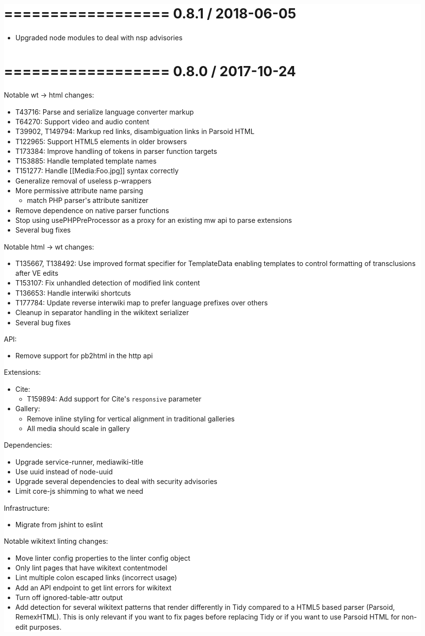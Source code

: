 ==================
0.8.1 / 2018-06-05
==================
  * Upgraded node modules to deal with nsp advisories

==================
0.8.0 / 2017-10-24
==================
  Notable wt -> html changes:
  * T43716: Parse and serialize language converter markup
  * T64270: Support video and audio content
  * T39902, T149794: Markup red links, disambiguation links in Parsoid HTML
  * T122965: Support HTML5 elements in older browsers
  * T173384: Improve handling of tokens in parser function targets
  * T153885: Handle templated template names
  * T151277: Handle [[Media:Foo.jpg]] syntax correctly
  * Generalize removal of useless p-wrappers
  * More permissive attribute name parsing
    + match PHP parser's attribute sanitizer
  * Remove dependence on native parser functions
  * Stop using usePHPPreProcessor as a proxy for an existing mw api to parse extensions
  * Several bug fixes

  Notable html -> wt changes:
  * T135667, T138492: Use improved format specifier for TemplateData enabling templates
    to control formatting of transclusions after VE edits
  * T153107: Fix unhandled detection of modified link content
  * T136653: Handle interwiki shortcuts
  * T177784: Update reverse interwiki map to prefer language prefixes over others
  * Cleanup in separator handling in the wikitext serializer
  * Several bug fixes

  API:
  * Remove support for pb2html in the http api

  Extensions:
  * Cite:
    - T159894: Add support for Cite's `responsive` parameter
  * Gallery:
    - Remove inline styling for vertical alignment in traditional galleries
    - All media should scale in gallery

  Dependencies:
  * Upgrade service-runner, mediawiki-title
  * Use uuid instead of node-uuid
  * Upgrade several dependencies to deal with security advisories
  * Limit core-js shimming to what we need

  Infrastructure:
  * Migrate from jshint to eslint

  Notable wikitext linting changes:
  * Move linter config properties to the linter config object
  * Only lint pages that have wikitext contentmodel
  * Lint multiple colon escaped links (incorrect usage)
  * Add an API endpoint to get lint errors for wikitext
  * Turn off ignored-table-attr output
  * Add detection for several wikitext patterns that render differently
    in Tidy compared to a HTML5 based parser (Parsoid, RemexHTML).
    This is only relevant if you want to fix pages before replacing
    Tidy or if you want to use Parsoid HTML for non-edit purposes.
